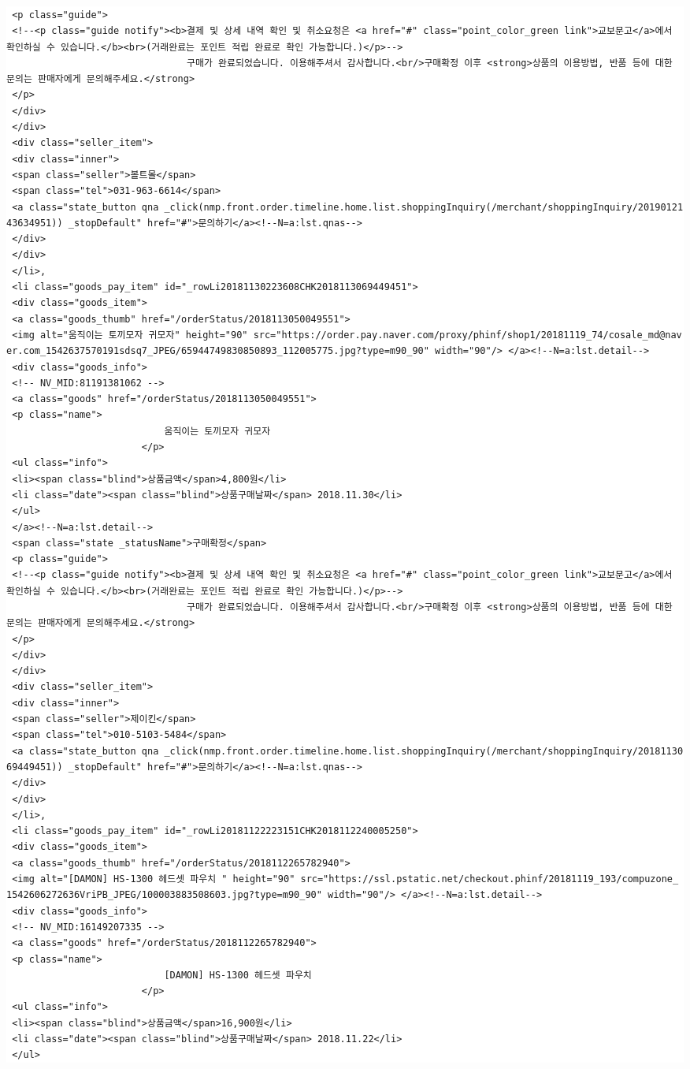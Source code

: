      <p class="guide">
     <!--<p class="guide notify"><b>결제 및 상세 내역 확인 및 취소요청은 <a href="#" class="point_color_green link">교보문고</a>에서 확인하실 수 있습니다.</b><br>(거래완료는 포인트 적립 완료로 확인 가능합니다.)</p>-->
     								구매가 완료되었습니다. 이용해주셔서 감사합니다.<br/>구매확정 이후 <strong>상품의 이용방법, 반품 등에 대한 문의는 판매자에게 문의해주세요.</strong>
     </p>
     </div>
     </div>
     <div class="seller_item">
     <div class="inner">
     <span class="seller">볼트몰</span>
     <span class="tel">031-963-6614</span>
     <a class="state_button qna _click(nmp.front.order.timeline.home.list.shoppingInquiry(/merchant/shoppingInquiry/2019012143634951)) _stopDefault" href="#">문의하기</a><!--N=a:lst.qnas-->
     </div>
     </div>
     </li>,
     <li class="goods_pay_item" id="_rowLi20181130223608CHK2018113069449451">
     <div class="goods_item">
     <a class="goods_thumb" href="/orderStatus/2018113050049551">
     <img alt="움직이는 토끼모자 귀모자" height="90" src="https://order.pay.naver.com/proxy/phinf/shop1/20181119_74/cosale_md@naver.com_1542637570191sdsq7_JPEG/65944749830850893_112005775.jpg?type=m90_90" width="90"/> </a><!--N=a:lst.detail-->
     <div class="goods_info">
     <!-- NV_MID:81191381062 -->
     <a class="goods" href="/orderStatus/2018113050049551">
     <p class="name">
     							움직이는 토끼모자 귀모자
     						</p>
     <ul class="info">
     <li><span class="blind">상품금액</span>4,800원</li>
     <li class="date"><span class="blind">상품구매날짜</span> 2018.11.30</li>
     </ul>
     </a><!--N=a:lst.detail-->
     <span class="state _statusName">구매확정</span>
     <p class="guide">
     <!--<p class="guide notify"><b>결제 및 상세 내역 확인 및 취소요청은 <a href="#" class="point_color_green link">교보문고</a>에서 확인하실 수 있습니다.</b><br>(거래완료는 포인트 적립 완료로 확인 가능합니다.)</p>-->
     								구매가 완료되었습니다. 이용해주셔서 감사합니다.<br/>구매확정 이후 <strong>상품의 이용방법, 반품 등에 대한 문의는 판매자에게 문의해주세요.</strong>
     </p>
     </div>
     </div>
     <div class="seller_item">
     <div class="inner">
     <span class="seller">제이킨</span>
     <span class="tel">010-5103-5484</span>
     <a class="state_button qna _click(nmp.front.order.timeline.home.list.shoppingInquiry(/merchant/shoppingInquiry/2018113069449451)) _stopDefault" href="#">문의하기</a><!--N=a:lst.qnas-->
     </div>
     </div>
     </li>,
     <li class="goods_pay_item" id="_rowLi20181122223151CHK2018112240005250">
     <div class="goods_item">
     <a class="goods_thumb" href="/orderStatus/2018112265782940">
     <img alt="[DAMON] HS-1300 헤드셋 파우치 " height="90" src="https://ssl.pstatic.net/checkout.phinf/20181119_193/compuzone_1542606272636VriPB_JPEG/100003883508603.jpg?type=m90_90" width="90"/> </a><!--N=a:lst.detail-->
     <div class="goods_info">
     <!-- NV_MID:16149207335 -->
     <a class="goods" href="/orderStatus/2018112265782940">
     <p class="name">
     							[DAMON] HS-1300 헤드셋 파우치 
     						</p>
     <ul class="info">
     <li><span class="blind">상품금액</span>16,900원</li>
     <li class="date"><span class="blind">상품구매날짜</span> 2018.11.22</li>
     </ul>